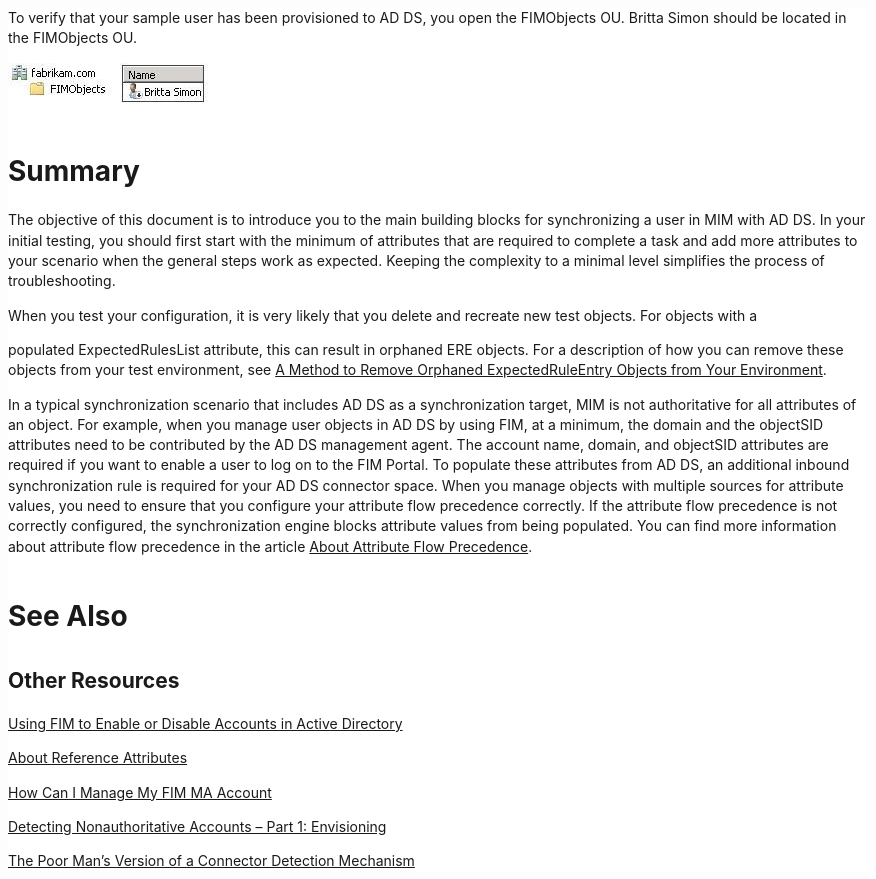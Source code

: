 To verify that your sample user has been provisioned to AD DS, you open the
FIMObjects OU. Britta Simon should be located in the FIMObjects OU.

![verifying the user is in the FIMObjects OU](media/how-provision-users-adds/image033.jpg)

Summary
=======

The objective of this document is to introduce you to the main building blocks
for synchronizing a user in MIM with AD DS. In your initial testing, you should
first start with the minimum of attributes that are required to complete a task
and add more attributes to your scenario when the general steps work as
expected. Keeping the complexity to a minimal level simplifies the process of
troubleshooting.

When you test your configuration, it is very likely that you delete and recreate
new test objects. For objects with a

populated ExpectedRulesList attribute, this can result in orphaned ERE objects.
For a description of how you can remove these objects from your test
environment, see [A Method to Remove Orphaned ExpectedRuleEntry Objects from Your Environment](http://go.microsoft.com/FWLink/p/?LinkId=189667).

In a typical synchronization scenario that includes AD DS as a synchronization
target, MIM is not authoritative for all attributes of an object. For example,
when you manage user objects in AD DS by using FIM, at a minimum, the domain and
the objectSID attributes need to be contributed by the AD DS management agent.
The account name, domain, and objectSID attributes are required if you want to
enable a user to log on to the FIM Portal. To populate these attributes from AD
DS, an additional inbound synchronization rule is required for your AD DS
connector space. When you manage objects with multiple sources for attribute
values, you need to ensure that you configure your attribute flow precedence
correctly. If the attribute flow precedence is not correctly configured, the
synchronization engine blocks attribute values from being populated. You can
find more information about attribute flow precedence in the article [About Attribute Flow Precedence](http://go.microsoft.com/FWLink/p/?LinkId=189675).

See Also
=========

Other Resources
---------------

[Using FIM to Enable or Disable Accounts in Active Directory](http://go.microsoft.com/FWLink/p/?LinkId=189670)

[About Reference Attributes](http://go.microsoft.com/FWLink/p/?LinkId=189671)

[How Can I Manage My FIM MA Account](http://go.microsoft.com/FWLink/p/?LinkId=189672)

[Detecting Nonauthoritative Accounts – Part 1: Envisioning](http://go.microsoft.com/FWLink/p/?LinkId=189673)

[The Poor Man’s Version of a Connector Detection Mechanism](http://go.microsoft.com/FWLink/p/?LinkId=189674)
